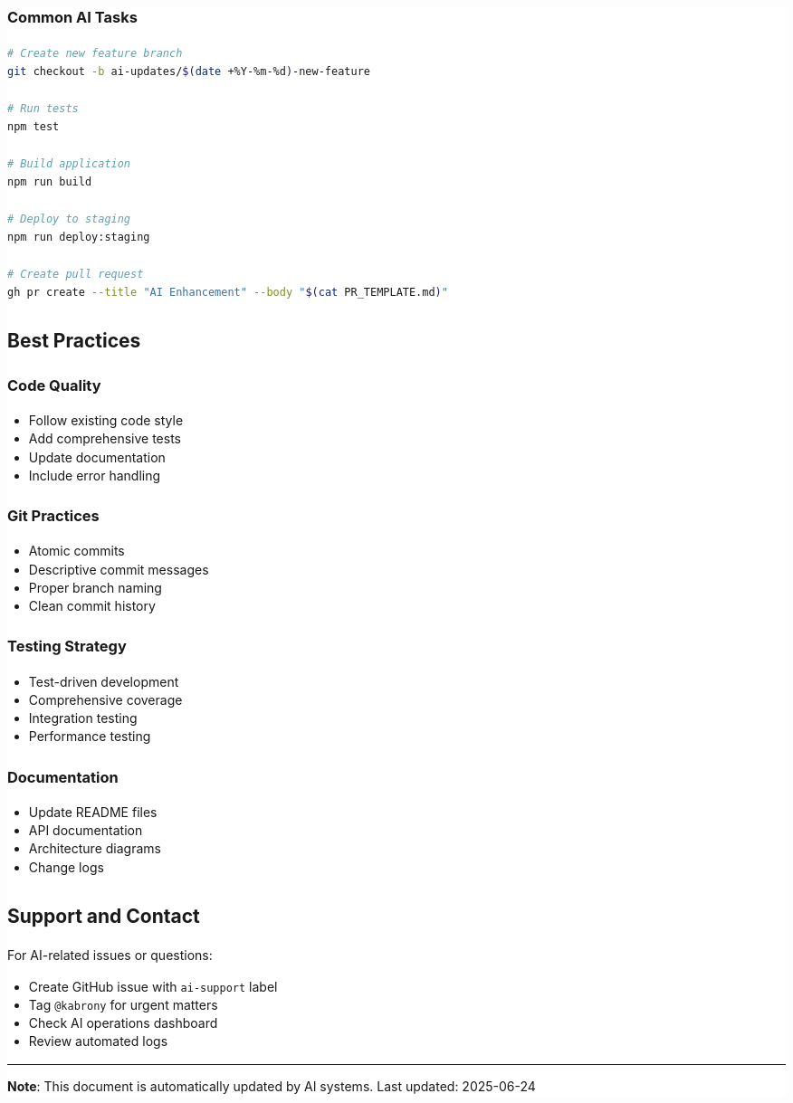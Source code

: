 ### Common AI Tasks
```bash
# Create new feature branch
git checkout -b ai-updates/$(date +%Y-%m-%d)-new-feature

# Run tests
npm test

# Build application
npm run build

# Deploy to staging
npm run deploy:staging

# Create pull request
gh pr create --title "AI Enhancement" --body "$(cat PR_TEMPLATE.md)"
```

## Best Practices

### Code Quality
- Follow existing code style
- Add comprehensive tests
- Update documentation
- Include error handling

### Git Practices
- Atomic commits
- Descriptive commit messages
- Proper branch naming
- Clean commit history

### Testing Strategy
- Test-driven development
- Comprehensive coverage
- Integration testing
- Performance testing

### Documentation
- Update README files
- API documentation
- Architecture diagrams
- Change logs

## Support and Contact

For AI-related issues or questions:
- Create GitHub issue with `ai-support` label
- Tag `@kabrony` for urgent matters
- Check AI operations dashboard
- Review automated logs

---

**Note**: This document is automatically updated by AI systems. Last updated: 2025-06-24
